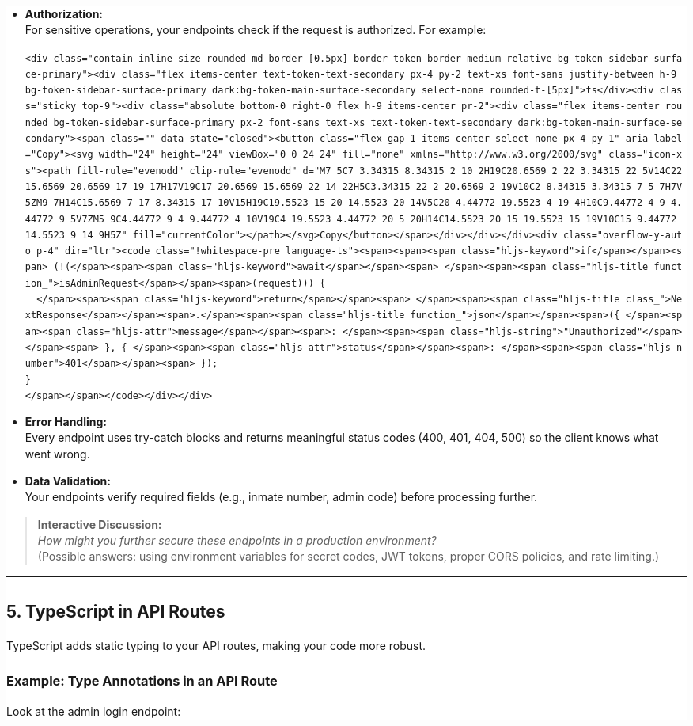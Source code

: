 -   **Authorization:**  
    For sensitive operations, your endpoints check if the request is authorized. For example:
    
    ```
    <div class="contain-inline-size rounded-md border-[0.5px] border-token-border-medium relative bg-token-sidebar-surface-primary"><div class="flex items-center text-token-text-secondary px-4 py-2 text-xs font-sans justify-between h-9 bg-token-sidebar-surface-primary dark:bg-token-main-surface-secondary select-none rounded-t-[5px]">ts</div><div class="sticky top-9"><div class="absolute bottom-0 right-0 flex h-9 items-center pr-2"><div class="flex items-center rounded bg-token-sidebar-surface-primary px-2 font-sans text-xs text-token-text-secondary dark:bg-token-main-surface-secondary"><span class="" data-state="closed"><button class="flex gap-1 items-center select-none px-4 py-1" aria-label="Copy"><svg width="24" height="24" viewBox="0 0 24 24" fill="none" xmlns="http://www.w3.org/2000/svg" class="icon-xs"><path fill-rule="evenodd" clip-rule="evenodd" d="M7 5C7 3.34315 8.34315 2 10 2H19C20.6569 2 22 3.34315 22 5V14C22 15.6569 20.6569 17 19 17H17V19C17 20.6569 15.6569 22 14 22H5C3.34315 22 2 20.6569 2 19V10C2 8.34315 3.34315 7 5 7H7V5ZM9 7H14C15.6569 7 17 8.34315 17 10V15H19C19.5523 15 20 14.5523 20 14V5C20 4.44772 19.5523 4 19 4H10C9.44772 4 9 4.44772 9 5V7ZM5 9C4.44772 9 4 9.44772 4 10V19C4 19.5523 4.44772 20 5 20H14C14.5523 20 15 19.5523 15 19V10C15 9.44772 14.5523 9 14 9H5Z" fill="currentColor"></path></svg>Copy</button></span></div></div></div><div class="overflow-y-auto p-4" dir="ltr"><code class="!whitespace-pre language-ts"><span><span><span class="hljs-keyword">if</span></span><span> (!(</span><span><span class="hljs-keyword">await</span></span><span> </span><span><span class="hljs-title function_">isAdminRequest</span></span><span>(request))) {
      </span><span><span class="hljs-keyword">return</span></span><span> </span><span><span class="hljs-title class_">NextResponse</span></span><span>.</span><span><span class="hljs-title function_">json</span></span><span>({ </span><span><span class="hljs-attr">message</span></span><span>: </span><span><span class="hljs-string">"Unauthorized"</span></span><span> }, { </span><span><span class="hljs-attr">status</span></span><span>: </span><span><span class="hljs-number">401</span></span><span> });
    }
    </span></span></code></div></div>
    ```
    
-   **Error Handling:**  
    Every endpoint uses try-catch blocks and returns meaningful status codes (400, 401, 404, 500) so the client knows what went wrong.
    
-   **Data Validation:**  
    Your endpoints verify required fields (e.g., inmate number, admin code) before processing further.
    

> **Interactive Discussion:**  
> _How might you further secure these endpoints in a production environment?_  
> (Possible answers: using environment variables for secret codes, JWT tokens, proper CORS policies, and rate limiting.)

___

## 5\. TypeScript in API Routes

TypeScript adds static typing to your API routes, making your code more robust.

### Example: Type Annotations in an API Route

Look at the admin login endpoint:

```
```